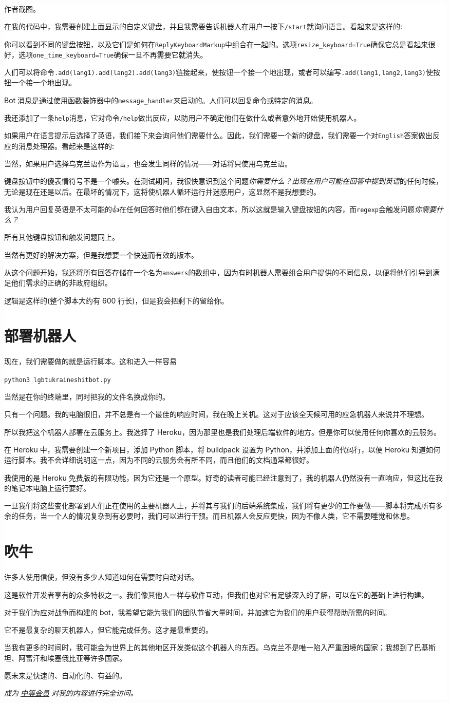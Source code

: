 作者截图。

在我的代码中，我需要创建上面显示的自定义键盘，并且我需要告诉机器人在用户一按下`/start`就询问语言。看起来是这样的:

你可以看到不同的键盘按钮，以及它们是如何在`ReplyKeyboardMarkup`中组合在一起的。选项`resize_keyboard=True`确保它总是看起来很好，选项`one_time_keyboard=True`确保一旦不再需要它就消失。

人们可以将命令`.add(lang1).add(lang2).add(lang3)`链接起来，使按钮一个接一个地出现，或者可以编写`.add(lang1,lang2,lang3)`使按钮一个接一个地出现。

Bot 消息是通过使用函数装饰器中的`message_handler`来启动的。人们可以回复命令或特定的消息。

我还添加了一条`help`消息，它对命令`/help`做出反应，以防用户不确定他们在做什么或者意外地开始使用机器人。

如果用户在语言提示后选择了英语，我们接下来会询问他们需要什么。因此，我们需要一个新的键盘，我们需要一个对`English`答案做出反应的消息处理器。看起来是这样的:

当然，如果用户选择乌克兰语作为语言，也会发生同样的情况——对话将只使用乌克兰语。

键盘按钮中的傻表情符号不是一个噱头。在测试期间，我很快意识到这个问题*你需要什么？*出现在用户可能在回答中提到*英语*的任何时候，无论是现在还是以后。在最坏的情况下，这将使机器人循环运行并迷惑用户，这显然不是我想要的。

我认为用户回复英语是不太可能的👍在任何回答时他们都在键入自由文本，所以这就是输入键盘按钮的内容，而`regexp`会触发问题*你需要什么？*

所有其他键盘按钮和触发问题同上。

当然有更好的解决方案，但是我想要一个快速而有效的版本。

从这个问题开始，我还将所有回答存储在一个名为`answers`的数组中，因为有时机器人需要组合用户提供的不同信息，以便将他们引导到满足他们需求的正确的非政府组织。

逻辑是这样的(整个脚本大约有 600 行长)，但是我会把剩下的留给你。

# 部署机器人

现在，我们需要做的就是运行脚本。这和进入一样容易

```
python3 lgbtukraineshitbot.py
```

当然是在你的终端里，同时把我的文件名换成你的。

只有一个问题。我的电脑很旧，并不总是有一个最佳的响应时间，我在晚上关机。这对于应该全天候可用的应急机器人来说并不理想。

所以我把这个机器人部署在云服务上。我选择了 Heroku，因为那里也是我们处理后端软件的地方。但是你可以使用任何你喜欢的云服务。

在 Heroku 中，我需要创建一个新项目，添加 Python 脚本，将 buildpack 设置为 Python，并添加上面的代码行，以便 Heroku 知道如何运行脚本。我不会详细说明这一点，因为不同的云服务会有所不同，而且他们的文档通常都很好。

我使用的是 Heroku 免费版的有限功能，因为它还是一个原型。好奇的读者可能已经注意到了，我的机器人仍然没有一直响应，但这比在我的笔记本电脑上运行要好。

一旦我们将这些变化部署到人们正在使用的主要机器人上，并将其与我们的后端系统集成，我们将有更少的工作要做——脚本将完成所有多余的任务，当一个人的情况复杂到有必要时，我们可以进行干预。而且机器人会反应更快，因为不像人类，它不需要睡觉和休息。

# 吹牛

许多人使用信使，但没有多少人知道如何在需要时自动对话。

这是软件开发者享有的众多特权之一。我们像其他人一样与软件互动，但我们也对它有足够深入的了解，可以在它的基础上进行构建。

对于我们为应对战争而构建的 bot，我希望它能为我们的团队节省大量时间，并加速它为我们的用户获得帮助所需的时间。

它不是最复杂的聊天机器人，但它能完成任务。这才是最重要的。

当我有更多的时间时，我可能会为世界上的其他地区开发类似这个机器人的东西。乌克兰不是唯一陷入严重困境的国家；我想到了巴基斯坦、阿富汗和埃塞俄比亚等许多国家。

愿未来是快速的、自动化的、有益的。

*成为* [*中等会员*](https://arijoury.medium.com/membership) *对我的内容进行完全访问。*